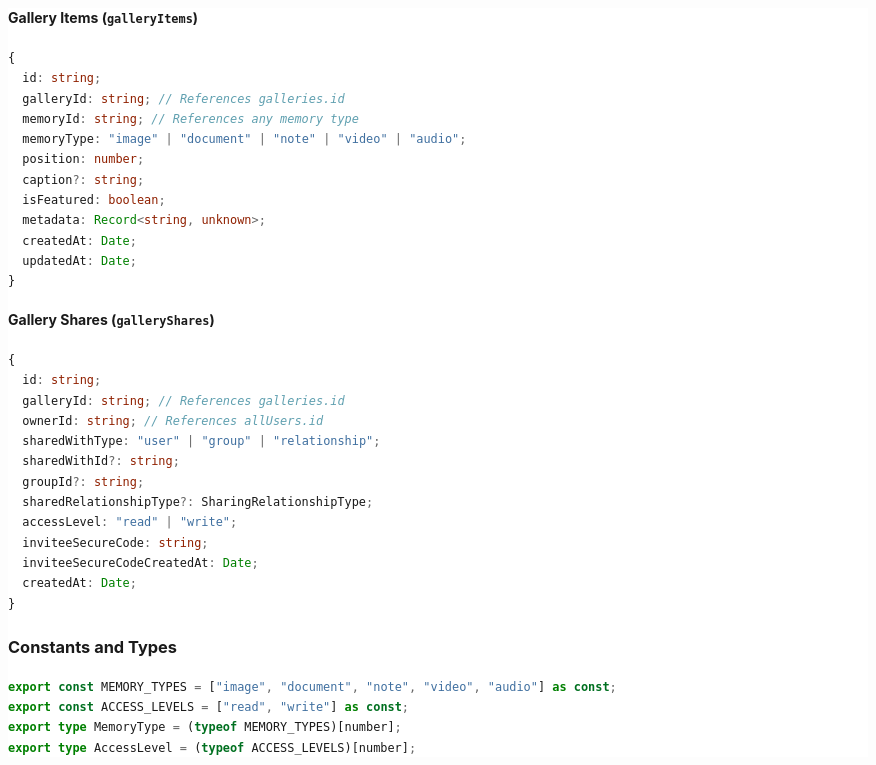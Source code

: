 #### Gallery Items (`galleryItems`)

```typescript
{
  id: string;
  galleryId: string; // References galleries.id
  memoryId: string; // References any memory type
  memoryType: "image" | "document" | "note" | "video" | "audio";
  position: number;
  caption?: string;
  isFeatured: boolean;
  metadata: Record<string, unknown>;
  createdAt: Date;
  updatedAt: Date;
}
```

#### Gallery Shares (`galleryShares`)

```typescript
{
  id: string;
  galleryId: string; // References galleries.id
  ownerId: string; // References allUsers.id
  sharedWithType: "user" | "group" | "relationship";
  sharedWithId?: string;
  groupId?: string;
  sharedRelationshipType?: SharingRelationshipType;
  accessLevel: "read" | "write";
  inviteeSecureCode: string;
  inviteeSecureCodeCreatedAt: Date;
  createdAt: Date;
}
```

### Constants and Types

```typescript
export const MEMORY_TYPES = ["image", "document", "note", "video", "audio"] as const;
export const ACCESS_LEVELS = ["read", "write"] as const;
export type MemoryType = (typeof MEMORY_TYPES)[number];
export type AccessLevel = (typeof ACCESS_LEVELS)[number];
```
